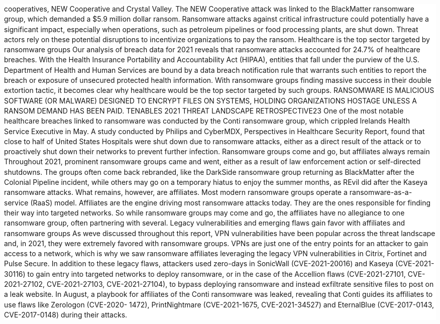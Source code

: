 cooperatives, NEW Cooperative and Crystal Valley. The NEW Cooperative attack 
was linked to the BlackMatter ransomware group, which demanded a $5\.9 million 
dollar ransom. 
Ransomware attacks against critical infrastructure could potentially have a 
significant impact, especially when operations, such as petroleum pipelines 
or food processing plants, are shut down. Threat actors rely on these potential 
disruptions to incentivize organizations to pay the ransom.
Healthcare is the top sector targeted by ransomware groups
Our analysis of breach data for 2021 reveals that ransomware attacks accounted 
for 24\.7% of healthcare breaches. With the Health Insurance Portability 
and Accountability Act (HIPAA), entities that fall under the purview of the 
U.S. Department of Health and Human Services are bound by a data breach 
notification rule that warrants such entities to report the breach or exposure 
of unsecured protected health information. With ransomware groups finding 
massive success in their double extortion tactic, it becomes clear why 
healthcare would be the top sector targeted by such groups.
RANSOMWARE 
IS MALICIOUS 
SOFTWARE 
(OR MALWARE) 
DESIGNED TO 
ENCRYPT FILES ON 
SYSTEMS, HOLDING 
ORGANIZATIONS 
HOSTAGE UNLESS 
A RANSOM DEMAND 
HAS BEEN PAID. 
TENABLES 2021 THREAT LANDSCAPE RETROSPECTIVE23
One of the most notable healthcare breaches linked to ransomware was 
conducted by the Conti ransomware group, which crippled Irelands Health 
Service Executive in May. A study conducted by Philips and CyberMDX, 
Perspectives in Healthcare Security Report, found that close to half of
United States Hospitals were shut down due to ransomware attacks, either as a 
direct result of the attack or to proactively shut down their networks to prevent 
further infection. 
Ransomware groups come and go, but affiliates always remain
Throughout 2021, prominent ransomware groups came and went, either as 
a result of law enforcement action or self\-directed shutdowns. The groups 
often come back rebranded, like the DarkSide ransomware group returning 
as BlackMatter after the Colonial Pipeline incident, while others may go on a 
temporary hiatus to enjoy the summer months, as REvil did after the Kaseya 
ransomware attacks. What remains, however, are affiliates. Most modern 
ransomware groups operate a ransomware\-as\-a\-service (RaaS) model.
Affiliates are the engine driving most ransomware attacks today. They are 
the ones responsible for finding their way into targeted networks. So while 
ransomware groups may come and go, the affiliates have no allegiance to one 
ransomware group, often partnering with several.
Legacy vulnerabilities and emerging flaws gain favor with 
affiliates and ransomware groups 
As weve discussed throughout this report, VPN vulnerabilities have been 
popular across the threat landscape and, in 2021, they were extremely favored 
with ransomware groups. VPNs are just one of the entry points for an attacker to 
gain access to a network, which is why we saw ransomware affiliates leveraging 
the legacy VPN vulnerabilities in Citrix, Fortinet and Pulse Secure.
In addition to these legacy flaws, attackers used zero\-days in SonicWall 
(CVE\-2021\-20016\) and Kaseya (CVE\-2021\-30116\) to gain entry into targeted 
networks to deploy ransomware, or in the case of the Accellion flaws
(CVE\-2021\-27101, CVE\-2021\-27102, CVE\-2021\-27103, CVE\-2021\-27104\), to
bypass deploying ransomware and instead exfiltrate sensitive files to post on a 
leak website.
In August, a playbook for affiliates of the Conti ransomware was leaked, 
revealing that Conti guides its affiliates to use flaws like Zerologon (CVE\-2020\-
1472\), PrintNightmare (CVE\-2021\-1675, CVE\-2021\-34527\) and EternalBlue
(CVE\-2017\-0143, CVE\-2017\-0148\) during their attacks.